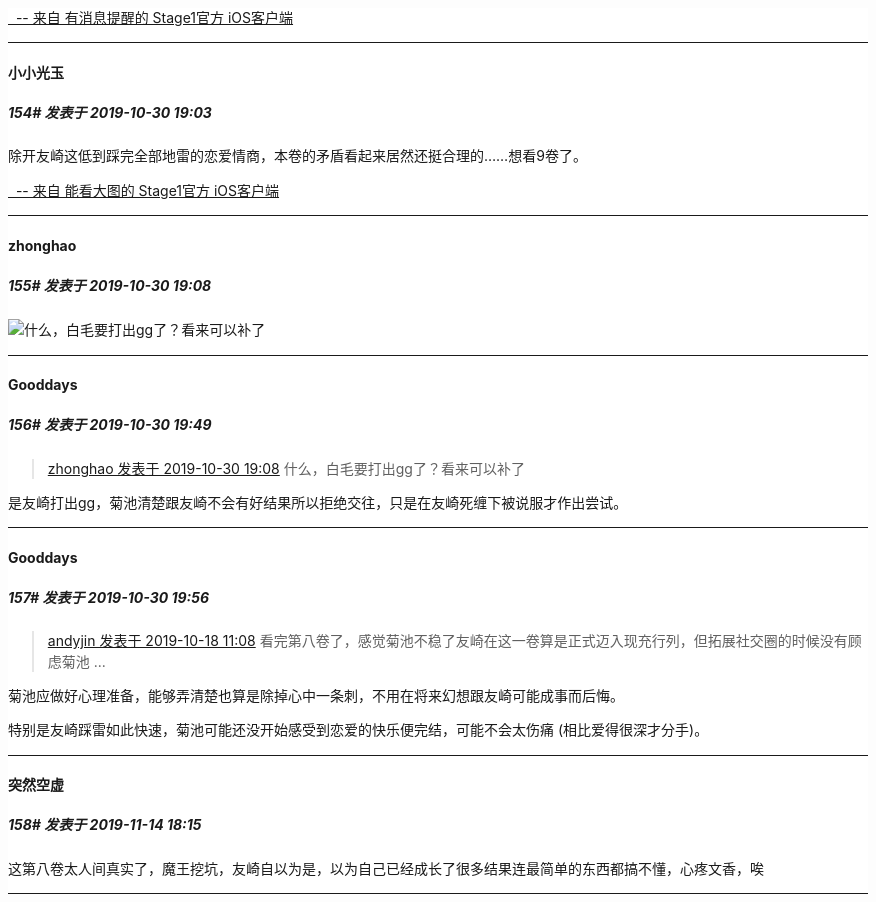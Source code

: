 [  -- 来自 有消息提醒的 Stage1官方 iOS客户端](https://itunes.apple.com/fi/app/saraba1st/id1221237470?mt=8)


-----

####  小小光玉  
##### 154#       发表于 2019-10-30 19:03


除开友崎这低到踩完全部地雷的恋爱情商，本卷的矛盾看起来居然还挺合理的……想看9卷了。

[  -- 来自 能看大图的 Stage1官方 iOS客户端](https://itunes.apple.com/fi/app/saraba1st/id1221237470?mt=8)


-----

####  zhonghao  
##### 155#       发表于 2019-10-30 19:08


<img src="https://static.saraba1st.com/image/smiley/face2017/037.png" referrerpolicy="no-referrer">什么，白毛要打出gg了？看来可以补了


-----

####  Gooddays  
##### 156#       发表于 2019-10-30 19:49


<blockquote><a href="httphttps://bbs.saraba1st.com/2b/forum.php?mod=redirect&amp;goto=findpost&amp;pid=45354575&amp;ptid=1794641" target="_blank">zhonghao 发表于 2019-10-30 19:08</a>
什么，白毛要打出gg了？看来可以补了</blockquote>
是友崎打出gg，菊池清楚跟友崎不会有好结果所以拒绝交往，只是在友崎死缠下被说服才作出尝试。


-----

####  Gooddays  
##### 157#       发表于 2019-10-30 19:56


<blockquote><a href="httphttps://bbs.saraba1st.com/2b/forum.php?mod=redirect&amp;goto=findpost&amp;pid=45240334&amp;ptid=1794641" target="_blank">andyjin 发表于 2019-10-18 11:08</a>
看完第八卷了，感觉菊池不稳了友崎在这一卷算是正式迈入现充行列，但拓展社交圈的时候没有顾虑菊池 ...</blockquote>
菊池应做好心理准备，能够弄清楚也算是除掉心中一条刺，不用在将来幻想跟友崎可能成事而后悔。

特别是友崎踩雷如此快速，菊池可能还没开始感受到恋爱的快乐便完结，可能不会太伤痛 (相比爱得很深才分手)。


-----

####  突然空虚  
##### 158#       发表于 2019-11-14 18:15


这第八卷太人间真实了，魔王挖坑，友崎自以为是，以为自己已经成长了很多结果连最简单的东西都搞不懂，心疼文香，唉


-----
